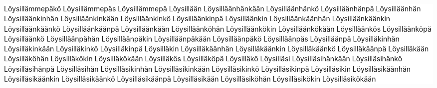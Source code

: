Löysillämmepäkö
Löysillämmepäs
Löysillämmepä
Löysillään
Löysilläänhänkään
Löysilläänhänkö
Löysilläänhänpä
Löysilläänhän
Löysilläänkinhän
Löysilläänkinkään
Löysilläänkinkö
Löysilläänkinpä
Löysilläänkin
Löysilläänkäänhän
Löysilläänkäänkin
Löysilläänkäänkö
Löysilläänkäänpä
Löysilläänkään
Löysilläänköhän
Löysilläänkökin
Löysilläänkökään
Löysilläänkös
Löysilläänköpä
Löysilläänkö
Löysilläänpähän
Löysilläänpäkin
Löysilläänpäkään
Löysilläänpäkö
Löysilläänpäs
Löysilläänpä
Löysilläkinhän
Löysilläkinkään
Löysilläkinkö
Löysilläkinpä
Löysilläkin
Löysilläkäänhän
Löysilläkäänkin
Löysilläkäänkö
Löysilläkäänpä
Löysilläkään
Löysilläköhän
Löysilläkökin
Löysilläkökään
Löysilläkös
Löysilläköpä
Löysilläkö
Löysilläsi
Löysilläsihänkään
Löysilläsihänkö
Löysilläsihänpä
Löysilläsihän
Löysilläsikinhän
Löysilläsikinkään
Löysilläsikinkö
Löysilläsikinpä
Löysilläsikin
Löysilläsikäänhän
Löysilläsikäänkin
Löysilläsikäänkö
Löysilläsikäänpä
Löysilläsikään
Löysilläsiköhän
Löysilläsikökin
Löysilläsikökään